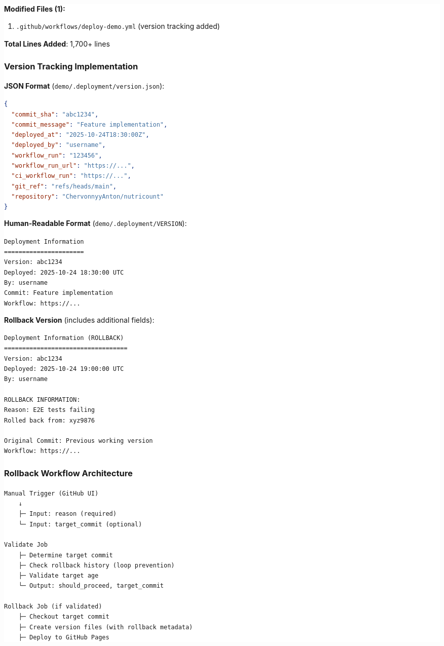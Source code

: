 **Modified Files (1):**
1. `.github/workflows/deploy-demo.yml` (version tracking added)

**Total Lines Added**: 1,700+ lines

### Version Tracking Implementation

**JSON Format** (`demo/.deployment/version.json`):
```json
{
  "commit_sha": "abc1234",
  "commit_message": "Feature implementation",
  "deployed_at": "2025-10-24T18:30:00Z",
  "deployed_by": "username",
  "workflow_run": "123456",
  "workflow_run_url": "https://...",
  "ci_workflow_run": "https://...",
  "git_ref": "refs/heads/main",
  "repository": "ChervonnyyAnton/nutricount"
}
```

**Human-Readable Format** (`demo/.deployment/VERSION`):
```
Deployment Information
======================
Version: abc1234
Deployed: 2025-10-24 18:30:00 UTC
By: username
Commit: Feature implementation
Workflow: https://...
```

**Rollback Version** (includes additional fields):
```
Deployment Information (ROLLBACK)
==================================
Version: abc1234
Deployed: 2025-10-24 19:00:00 UTC
By: username

ROLLBACK INFORMATION:
Reason: E2E tests failing
Rolled back from: xyz9876

Original Commit: Previous working version
Workflow: https://...
```

### Rollback Workflow Architecture

```
Manual Trigger (GitHub UI)
    ↓
    ├─ Input: reason (required)
    └─ Input: target_commit (optional)
    
Validate Job
    ├─ Determine target commit
    ├─ Check rollback history (loop prevention)
    ├─ Validate target age
    └─ Output: should_proceed, target_commit

Rollback Job (if validated)
    ├─ Checkout target commit
    ├─ Create version files (with rollback metadata)
    ├─ Deploy to GitHub Pages
```